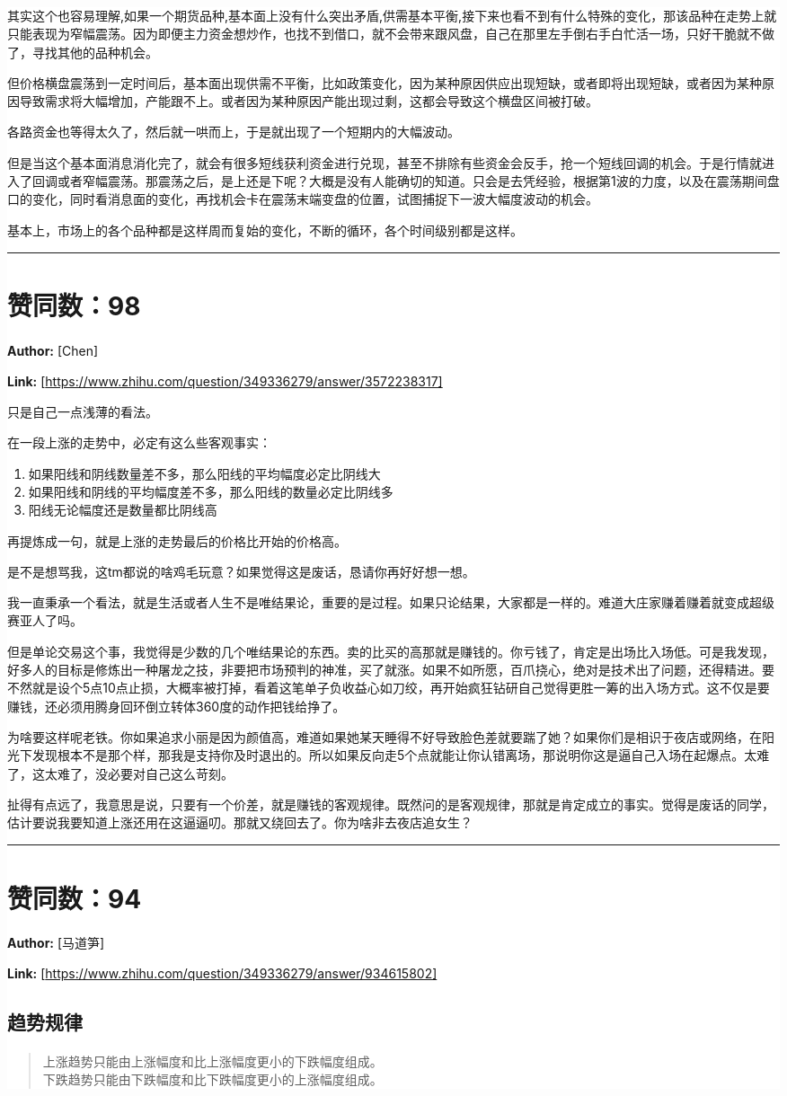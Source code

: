  其实这个也容易理解,如果一个期货品种,基本面上没有什么突出矛盾,供需基本平衡,接下来也看不到有什么特殊的变化，那该品种在走势上就只能表现为窄幅震荡。因为即便主力资金想炒作，也找不到借口，就不会带来跟风盘，自己在那里左手倒右手白忙活一场，只好干脆就不做了，寻找其他的品种机会。

 但价格横盘震荡到一定时间后，基本面出现供需不平衡，比如政策变化，因为某种原因供应出现短缺，或者即将出现短缺，或者因为某种原因导致需求将大幅增加，产能跟不上。或者因为某种原因产能出现过剩，这都会导致这个横盘区间被打破。

 各路资金也等得太久了，然后就一哄而上，于是就出现了一个短期内的大幅波动。

 但是当这个基本面消息消化完了，就会有很多短线获利资金进行兑现，甚至不排除有些资金会反手，抢一个短线回调的机会。于是行情就进入了回调或者窄幅震荡。那震荡之后，是上还是下呢？大概是没有人能确切的知道。只会是去凭经验，根据第1波的力度，以及在震荡期间盘口的变化，同时看消息面的变化，再找机会卡在震荡末端变盘的位置，试图捕捉下一波大幅度波动的机会。

 基本上，市场上的各个品种都是这样周而复始的变化，不断的循环，各个时间级别都是这样。

---

# 赞同数：98

**Author:** [Chen]

 **Link:** [https://www.zhihu.com/question/349336279/answer/3572238317]

只是自己一点浅薄的看法。

在一段上涨的走势中，必定有这么些客观事实：

1. 如果阳线和阴线数量差不多，那么阳线的平均幅度必定比阴线大
2. 如果阳线和阴线的平均幅度差不多，那么阳线的数量必定比阴线多
3. 阳线无论幅度还是数量都比阴线高

再提炼成一句，就是上涨的走势最后的价格比开始的价格高。

是不是想骂我，这tm都说的啥鸡毛玩意？如果觉得这是废话，恳请你再好好想一想。

我一直秉承一个看法，就是生活或者人生不是唯结果论，重要的是过程。如果只论结果，大家都是一样的。难道大庄家赚着赚着就变成超级赛亚人了吗。

但是单论交易这个事，我觉得是少数的几个唯结果论的东西。卖的比买的高那就是赚钱的。你亏钱了，肯定是出场比入场低。可是我发现，好多人的目标是修炼出一种屠龙之技，非要把市场预判的神准，买了就涨。如果不如所愿，百爪挠心，绝对是技术出了问题，还得精进。要不然就是设个5点10点止损，大概率被打掉，看着这笔单子负收益心如刀绞，再开始疯狂钻研自己觉得更胜一筹的出入场方式。这不仅是要赚钱，还必须用腾身回环倒立转体360度的动作把钱给挣了。

为啥要这样呢老铁。你如果追求小丽是因为颜值高，难道如果她某天睡得不好导致脸色差就要踹了她？如果你们是相识于夜店或网络，在阳光下发现根本不是那个样，那我是支持你及时退出的。所以如果反向走5个点就能让你认错离场，那说明你这是逼自己入场在起爆点。太难了，这太难了，没必要对自己这么苛刻。

扯得有点远了，我意思是说，只要有一个价差，就是赚钱的客观规律。既然问的是客观规律，那就是肯定成立的事实。觉得是废话的同学，估计要说我要知道上涨还用在这逼逼叨。那就又绕回去了。你为啥非去夜店追女生？

---

# 赞同数：94

**Author:** [马道笋]

 **Link:** [https://www.zhihu.com/question/349336279/answer/934615802]

## 趋势规律  

> 上涨趋势只能由上涨幅度和比上涨幅度更小的下跌幅度组成。  
> 下跌趋势只能由下跌幅度和比下跌幅度更小的上涨幅度组成。

